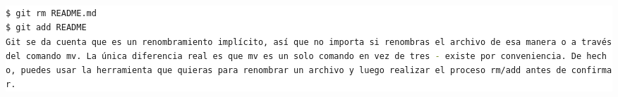 ````bash
$ git rm README.md
$ git add README
Git se da cuenta que es un renombramiento implícito, así que no importa si renombras el archivo de esa manera o a través del comando mv. La única diferencia real es que mv es un solo comando en vez de tres - existe por conveniencia. De hecho, puedes usar la herramienta que quieras para renombrar un archivo y luego realizar el proceso rm/add antes de confirmar.